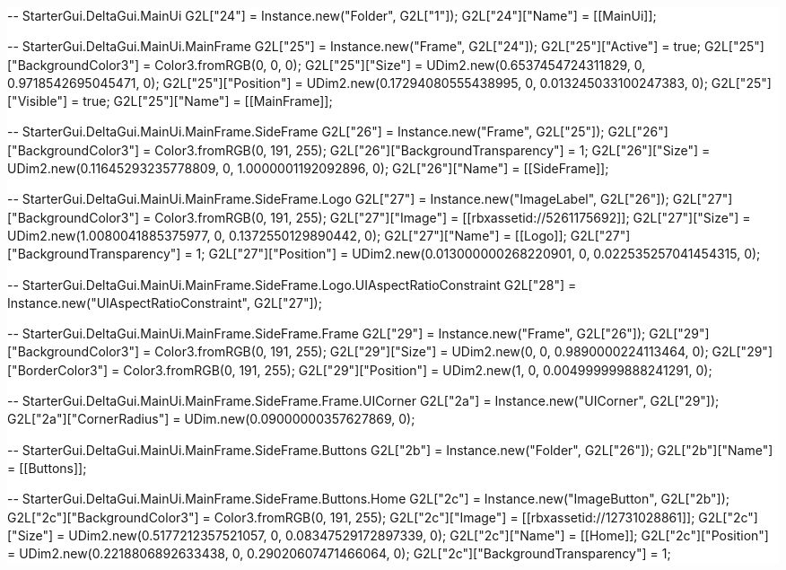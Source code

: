 -- StarterGui.DeltaGui.MainUi
G2L["24"] = Instance.new("Folder", G2L["1"]);
G2L["24"]["Name"] = [[MainUi]];

-- StarterGui.DeltaGui.MainUi.MainFrame
G2L["25"] = Instance.new("Frame", G2L["24"]);
G2L["25"]["Active"] = true;
G2L["25"]["BackgroundColor3"] = Color3.fromRGB(0, 0, 0);
G2L["25"]["Size"] = UDim2.new(0.6537454724311829, 0, 0.9718542695045471, 0);
G2L["25"]["Position"] = UDim2.new(0.17294080555438995, 0, 0.013245033100247383, 0);
G2L["25"]["Visible"] = true;
G2L["25"]["Name"] = [[MainFrame]];

-- StarterGui.DeltaGui.MainUi.MainFrame.SideFrame
G2L["26"] = Instance.new("Frame", G2L["25"]);
G2L["26"]["BackgroundColor3"] = Color3.fromRGB(0, 191, 255);
G2L["26"]["BackgroundTransparency"] = 1;
G2L["26"]["Size"] = UDim2.new(0.11645293235778809, 0, 1.0000001192092896, 0);
G2L["26"]["Name"] = [[SideFrame]];

-- StarterGui.DeltaGui.MainUi.MainFrame.SideFrame.Logo
G2L["27"] = Instance.new("ImageLabel", G2L["26"]);
G2L["27"]["BackgroundColor3"] = Color3.fromRGB(0, 191, 255);
G2L["27"]["Image"] = [[rbxassetid://5261175692]];
G2L["27"]["Size"] = UDim2.new(1.0080041885375977, 0, 0.1372550129890442, 0);
G2L["27"]["Name"] = [[Logo]];
G2L["27"]["BackgroundTransparency"] = 1;
G2L["27"]["Position"] = UDim2.new(0.013000000268220901, 0, 0.022535257041454315, 0);

-- StarterGui.DeltaGui.MainUi.MainFrame.SideFrame.Logo.UIAspectRatioConstraint
G2L["28"] = Instance.new("UIAspectRatioConstraint", G2L["27"]);


-- StarterGui.DeltaGui.MainUi.MainFrame.SideFrame.Frame
G2L["29"] = Instance.new("Frame", G2L["26"]);
G2L["29"]["BackgroundColor3"] = Color3.fromRGB(0, 191, 255);
G2L["29"]["Size"] = UDim2.new(0, 0, 0.9890000224113464, 0);
G2L["29"]["BorderColor3"] = Color3.fromRGB(0, 191, 255);
G2L["29"]["Position"] = UDim2.new(1, 0, 0.004999999888241291, 0);

-- StarterGui.DeltaGui.MainUi.MainFrame.SideFrame.Frame.UICorner
G2L["2a"] = Instance.new("UICorner", G2L["29"]);
G2L["2a"]["CornerRadius"] = UDim.new(0.09000000357627869, 0);

-- StarterGui.DeltaGui.MainUi.MainFrame.SideFrame.Buttons
G2L["2b"] = Instance.new("Folder", G2L["26"]);
G2L["2b"]["Name"] = [[Buttons]];

-- StarterGui.DeltaGui.MainUi.MainFrame.SideFrame.Buttons.Home
G2L["2c"] = Instance.new("ImageButton", G2L["2b"]);
G2L["2c"]["BackgroundColor3"] = Color3.fromRGB(0, 191, 255);
G2L["2c"]["Image"] = [[rbxassetid://12731028861]];
G2L["2c"]["Size"] = UDim2.new(0.5177212357521057, 0, 0.08347529172897339, 0);
G2L["2c"]["Name"] = [[Home]];
G2L["2c"]["Position"] = UDim2.new(0.2218806892633438, 0, 0.29020607471466064, 0);
G2L["2c"]["BackgroundTransparency"] = 1;
